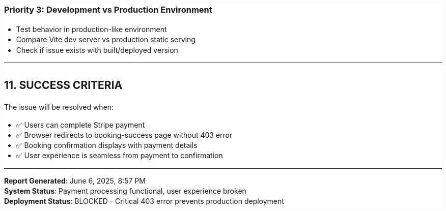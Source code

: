 ### Priority 3: Development vs Production Environment
- Test behavior in production-like environment
- Compare Vite dev server vs production static serving
- Check if issue exists with built/deployed version

---

## 11. SUCCESS CRITERIA

The issue will be resolved when:
- ✅ Users can complete Stripe payment
- ✅ Browser redirects to booking-success page without 403 error
- ✅ Booking confirmation displays with payment details
- ✅ User experience is seamless from payment to confirmation

---

**Report Generated**: June 6, 2025, 8:57 PM  
**System Status**: Payment processing functional, user experience broken  
**Deployment Status**: BLOCKED - Critical 403 error prevents production deployment